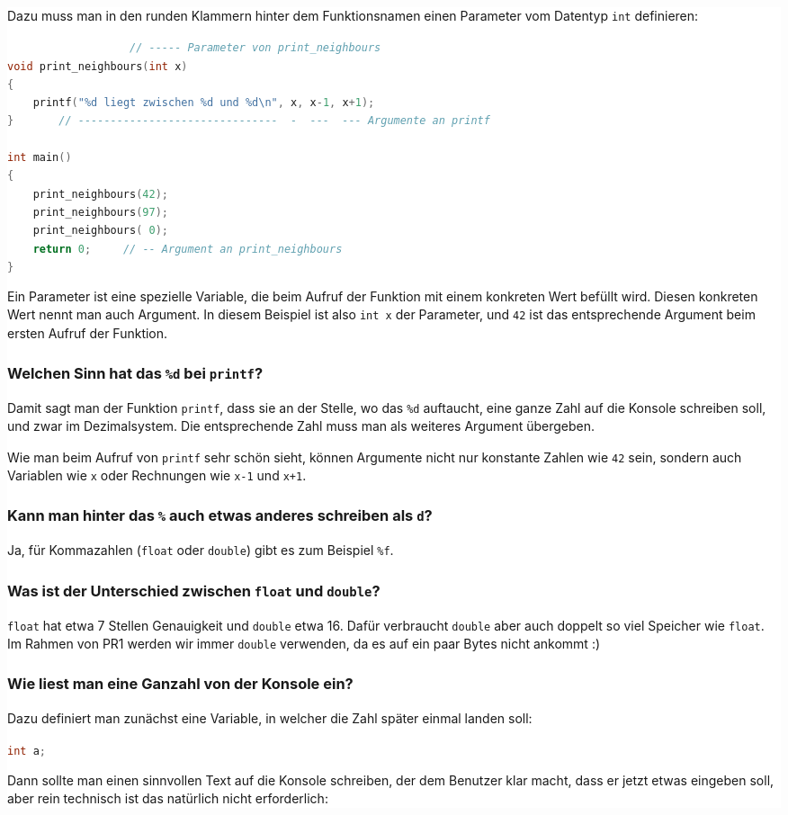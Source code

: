Dazu muss man in den runden Klammern hinter dem Funktionsnamen einen Parameter vom Datentyp `int` definieren:

```C
                   // ----- Parameter von print_neighbours
void print_neighbours(int x)
{
    printf("%d liegt zwischen %d und %d\n", x, x-1, x+1);
}       // -------------------------------  -  ---  --- Argumente an printf

int main()
{
    print_neighbours(42);
    print_neighbours(97);
    print_neighbours( 0);
    return 0;     // -- Argument an print_neighbours
}
```
    
Ein Parameter ist eine spezielle Variable, die beim Aufruf der Funktion mit einem konkreten Wert befüllt wird.
Diesen konkreten Wert nennt man auch Argument.
In diesem Beispiel ist also `int x` der Parameter,
und `42` ist das entsprechende Argument beim ersten Aufruf der Funktion.

### Welchen Sinn hat das `%d` bei `printf`?

Damit sagt man der Funktion `printf`, dass sie an der Stelle, wo das `%d` auftaucht,
eine ganze Zahl auf die Konsole schreiben soll, und zwar im Dezimalsystem.
Die entsprechende Zahl muss man als weiteres Argument übergeben.

Wie man beim Aufruf von `printf` sehr schön sieht, können Argumente nicht nur konstante Zahlen wie `42` sein,
sondern auch Variablen wie `x` oder Rechnungen wie `x-1` und `x+1`.

### Kann man hinter das `%` auch etwas anderes schreiben als `d`?

Ja, für Kommazahlen (`float` oder `double`) gibt es zum Beispiel `%f`.

### Was ist der Unterschied zwischen `float` und `double`?

`float` hat etwa 7 Stellen Genauigkeit und `double` etwa 16.
Dafür verbraucht `double` aber auch doppelt so viel Speicher wie `float`.
Im Rahmen von PR1 werden wir immer `double` verwenden, da es auf ein paar Bytes nicht ankommt :)

### Wie liest man eine Ganzahl von der Konsole ein?

Dazu definiert man zunächst eine Variable, in welcher die Zahl später einmal landen soll:

```C
int a;
```

Dann sollte man einen sinnvollen Text auf die Konsole schreiben,
der dem Benutzer klar macht, dass er jetzt etwas eingeben soll,
aber rein technisch ist das natürlich nicht erforderlich:
